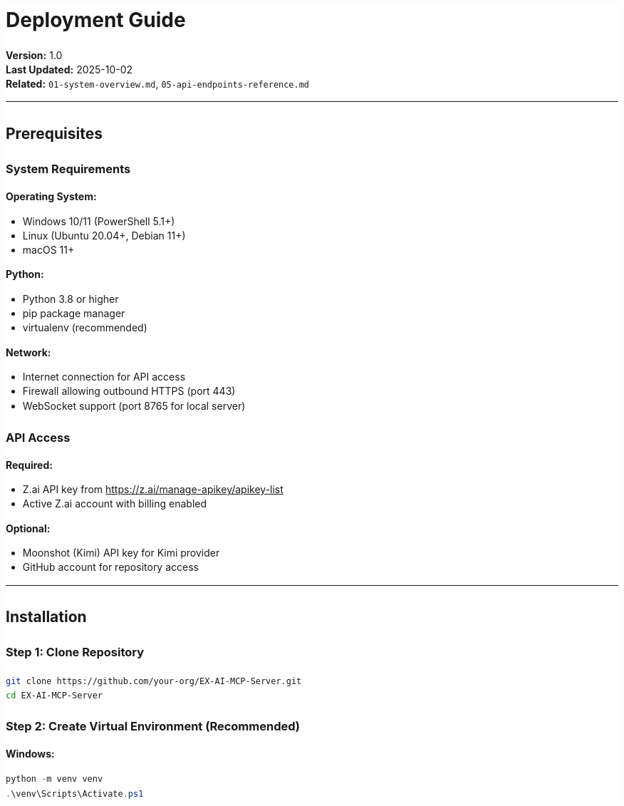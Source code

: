 # Deployment Guide

**Version:** 1.0  
**Last Updated:** 2025-10-02  
**Related:** `01-system-overview.md`, `05-api-endpoints-reference.md`

---

## Prerequisites

### System Requirements

**Operating System:**
- Windows 10/11 (PowerShell 5.1+)
- Linux (Ubuntu 20.04+, Debian 11+)
- macOS 11+

**Python:**
- Python 3.8 or higher
- pip package manager
- virtualenv (recommended)

**Network:**
- Internet connection for API access
- Firewall allowing outbound HTTPS (port 443)
- WebSocket support (port 8765 for local server)

### API Access

**Required:**
- Z.ai API key from https://z.ai/manage-apikey/apikey-list
- Active Z.ai account with billing enabled

**Optional:**
- Moonshot (Kimi) API key for Kimi provider
- GitHub account for repository access

---

## Installation

### Step 1: Clone Repository

```bash
git clone https://github.com/your-org/EX-AI-MCP-Server.git
cd EX-AI-MCP-Server
```

### Step 2: Create Virtual Environment (Recommended)

**Windows:**
```powershell
python -m venv venv
.\venv\Scripts\Activate.ps1
```
